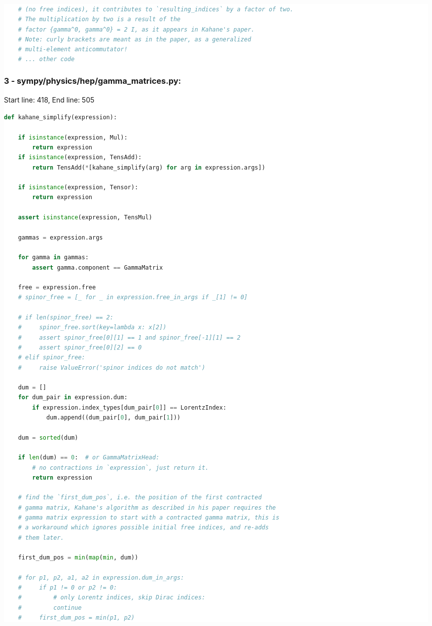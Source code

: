 ```python
    # (no free indices), it contributes to `resulting_indices` by a factor of two.
    # The multiplication by two is a result of the
    # factor {gamma^0, gamma^0} = 2 I, as it appears in Kahane's paper.
    # Note: curly brackets are meant as in the paper, as a generalized
    # multi-element anticommutator!
    # ... other code
```
### 3 - sympy/physics/hep/gamma_matrices.py:

Start line: 418, End line: 505

```python
def kahane_simplify(expression):

    if isinstance(expression, Mul):
        return expression
    if isinstance(expression, TensAdd):
        return TensAdd(*[kahane_simplify(arg) for arg in expression.args])

    if isinstance(expression, Tensor):
        return expression

    assert isinstance(expression, TensMul)

    gammas = expression.args

    for gamma in gammas:
        assert gamma.component == GammaMatrix

    free = expression.free
    # spinor_free = [_ for _ in expression.free_in_args if _[1] != 0]

    # if len(spinor_free) == 2:
    #     spinor_free.sort(key=lambda x: x[2])
    #     assert spinor_free[0][1] == 1 and spinor_free[-1][1] == 2
    #     assert spinor_free[0][2] == 0
    # elif spinor_free:
    #     raise ValueError('spinor indices do not match')

    dum = []
    for dum_pair in expression.dum:
        if expression.index_types[dum_pair[0]] == LorentzIndex:
            dum.append((dum_pair[0], dum_pair[1]))

    dum = sorted(dum)

    if len(dum) == 0:  # or GammaMatrixHead:
        # no contractions in `expression`, just return it.
        return expression

    # find the `first_dum_pos`, i.e. the position of the first contracted
    # gamma matrix, Kahane's algorithm as described in his paper requires the
    # gamma matrix expression to start with a contracted gamma matrix, this is
    # a workaround which ignores possible initial free indices, and re-adds
    # them later.

    first_dum_pos = min(map(min, dum))

    # for p1, p2, a1, a2 in expression.dum_in_args:
    #     if p1 != 0 or p2 != 0:
    #         # only Lorentz indices, skip Dirac indices:
    #         continue
    #     first_dum_pos = min(p1, p2)
```